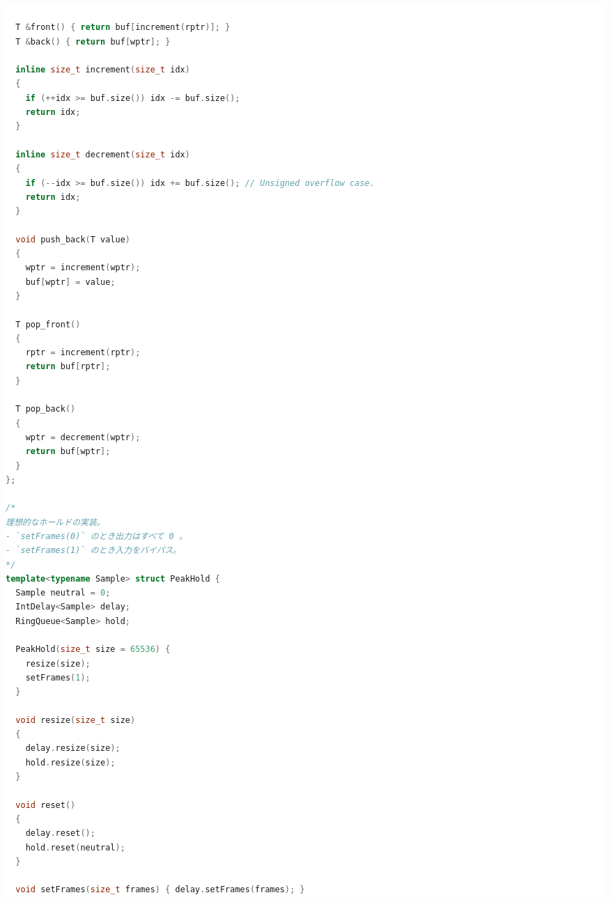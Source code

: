 ```c++

  T &front() { return buf[increment(rptr)]; }
  T &back() { return buf[wptr]; }

  inline size_t increment(size_t idx)
  {
    if (++idx >= buf.size()) idx -= buf.size();
    return idx;
  }

  inline size_t decrement(size_t idx)
  {
    if (--idx >= buf.size()) idx += buf.size(); // Unsigned overflow case.
    return idx;
  }

  void push_back(T value)
  {
    wptr = increment(wptr);
    buf[wptr] = value;
  }

  T pop_front()
  {
    rptr = increment(rptr);
    return buf[rptr];
  }

  T pop_back()
  {
    wptr = decrement(wptr);
    return buf[wptr];
  }
};

/*
理想的なホールドの実装。
- `setFrames(0)` のとき出力はすべて 0 。
- `setFrames(1)` のとき入力をバイパス。
*/
template<typename Sample> struct PeakHold {
  Sample neutral = 0;
  IntDelay<Sample> delay;
  RingQueue<Sample> hold;

  PeakHold(size_t size = 65536) {
    resize(size);
    setFrames(1);
  }

  void resize(size_t size)
  {
    delay.resize(size);
    hold.resize(size);
  }

  void reset()
  {
    delay.reset();
    hold.reset(neutral);
  }

  void setFrames(size_t frames) { delay.setFrames(frames); }
```